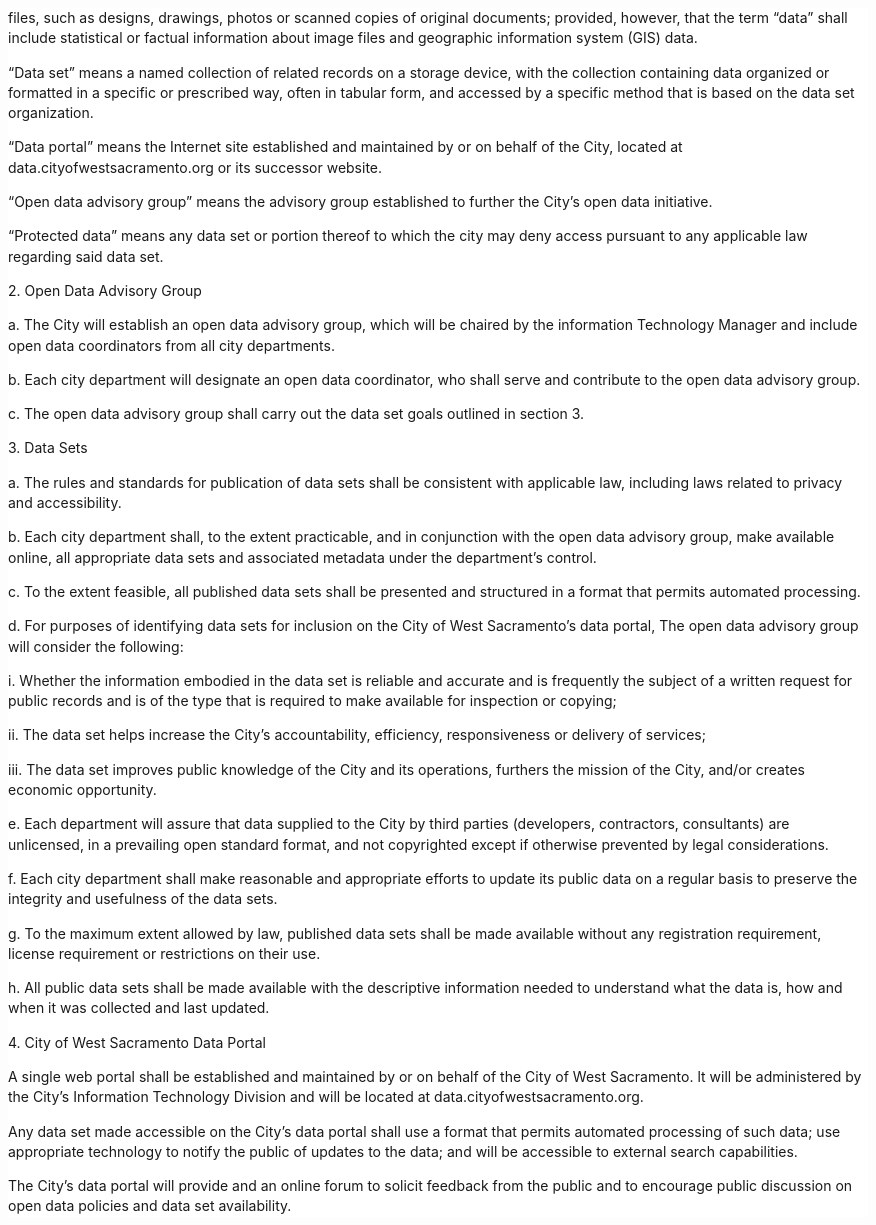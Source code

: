 files, such as designs, drawings, photos or scanned copies of original documents; provided, however, that the term “data” shall include statistical or factual information about image files and geographic information system (GIS) data.</p> <p>“Data set” means a named collection of related records on a storage device, with the collection containing data organized or formatted in a specific or prescribed way, often in tabular form, and accessed by a specific method that is based on the data set organization.</p> <p>“Data portal” means the Internet site established and maintained by or on behalf of the City, located at data.cityofwestsacramento.org or its successor website.</p> <p>“Open data advisory group” means the advisory group established to further the City’s open data initiative.</p> <p>“Protected data” means any data set or portion thereof to which the city may deny access pursuant to any applicable law regarding said data set.</p> <p>2. Open Data Advisory Group</p> <p>a. The City will establish an open data advisory group, which will be chaired by the information Technology Manager and include open data coordinators from all city departments.</p> <p>b. Each city department will designate an open data coordinator, who shall serve and contribute to the open data advisory group.</p> <p>c. The open data advisory group shall carry out the data set goals outlined in section 3.</p> <p>3. Data Sets</p> <p>a. The rules and standards for publication of data sets shall be consistent with applicable law, including laws related to privacy and accessibility.</p> <p>b. Each city department shall, to the extent practicable, and in conjunction with the open data advisory group, make available online, all appropriate data sets and associated metadata under the department’s control.</p> <p>c. To the extent feasible, all published data sets shall be presented and structured in a format that permits automated processing.</p> <p>d. For purposes of identifying data sets for inclusion on the City of West Sacramento’s data portal, The open data advisory group will consider the following:</p> <p>i. Whether the information embodied in the data set is reliable and accurate and is frequently the subject of a written request for public records and is of the type that is required to make available for inspection or copying;</p> <p>ii. The data set helps increase the City’s accountability, efficiency, responsiveness or delivery of services;</p> <p>iii. The data set improves public knowledge of the City and its operations, furthers the mission of the City, and/or creates economic opportunity.</p> <p>e. Each department will assure that data supplied to the City by third parties (developers, contractors, consultants) are unlicensed, in a prevailing open standard format, and not copyrighted except if otherwise prevented by legal considerations.</p> <p>f. Each city department shall make reasonable and appropriate efforts to update its public data on a regular basis to preserve the integrity and usefulness of the data sets.</p> <p>g. To the maximum extent allowed by law, published data sets shall be made available without any registration requirement, license requirement or restrictions on their use.</p> <p>h. All public data sets shall be made available with the descriptive information needed to understand what the data is, how and when it was collected and last updated.</p> <p>4. City of West Sacramento Data Portal</p> <p>A single web portal shall be established and maintained by or on behalf of the City of West Sacramento. lt will be administered by the City’s Information Technology Division and will be located at data.cityofwestsacramento.org.</p> <p>Any data set made accessible on the City’s data portal shall use a format that permits automated processing of such data; use appropriate technology to notify the public of updates to the data; and will be accessible to external search capabilities.</p> <p>The City’s data portal will provide and an online forum to solicit feedback from the public and to encourage public discussion on open data policies and data set availability.</p> <p/> <p/>